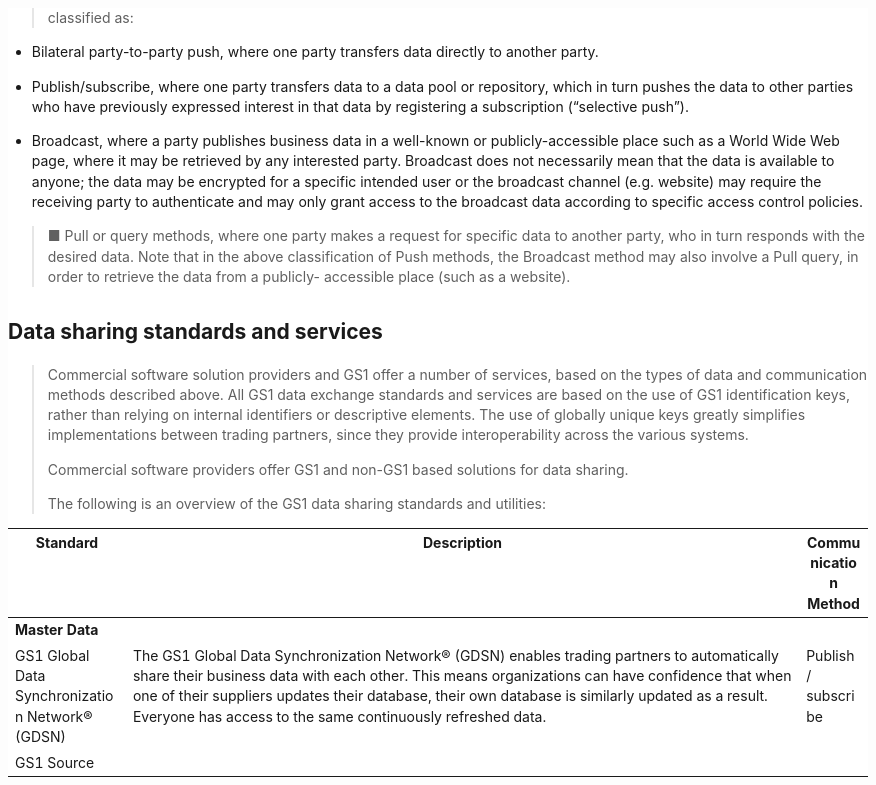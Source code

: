 > classified as:

  - Bilateral party-to-party push, where one party transfers data
    directly to another party.

  - Publish/subscribe, where one party transfers data to a data pool or
    repository, which in turn pushes the data to other parties who have
    previously expressed interest in that data by registering a
    subscription (“selective push”).

  - Broadcast, where a party publishes business data in a well-known or
    publicly-accessible place such as a World Wide Web page, where it
    may be retrieved by any interested party. Broadcast does not
    necessarily mean that the data is available to anyone; the data may
    be encrypted for a specific intended user or the broadcast channel
    (e.g. website) may require the receiving party to authenticate and
    may only grant access to the broadcast data according to specific
    access control policies.

> ■ Pull or query methods, where one party makes a request for specific
> data to another party, who in turn responds with the desired data.
> Note that in the above classification of Push methods, the Broadcast
> method may also involve a Pull query, in order to retrieve the data
> from a publicly- accessible place (such as a website).

## Data sharing standards and services

> Commercial software solution providers and GS1 offer a number of
> services, based on the types of data and communication methods
> described above. All GS1 data exchange standards and services are
> based on the use of GS1 identification keys, rather than relying on
> internal identifiers or descriptive elements. The use of globally
> unique keys greatly simplifies implementations between trading
> partners, since they provide interoperability across the various
> systems.
> 
> Commercial software providers offer GS1 and non-GS1 based solutions
> for data sharing.
> 
> The following is an overview of the GS1 data sharing standards and
> utilities:

<table>
<thead>
<tr class="header">
<th><strong>Standard</strong></th>
<th><strong>Description</strong></th>
<th><strong>Communication Method</strong></th>
</tr>
</thead>
<tbody>
<tr class="odd">
<td><strong>Master Data</strong></td>
<td></td>
<td></td>
</tr>
<tr class="even">
<td>GS1 Global Data Synchronization Network® (GDSN)</td>
<td>The GS1 Global Data Synchronization Network® (GDSN) enables trading partners to automatically share their business data with each other. This means organizations can have confidence that when one of their suppliers updates their database, their own database is similarly updated as a result. Everyone has access to the same continuously refreshed data.</td>
<td>Publish / subscribe</td>
</tr>
<tr class="odd">
<td>GS1 Source</td>